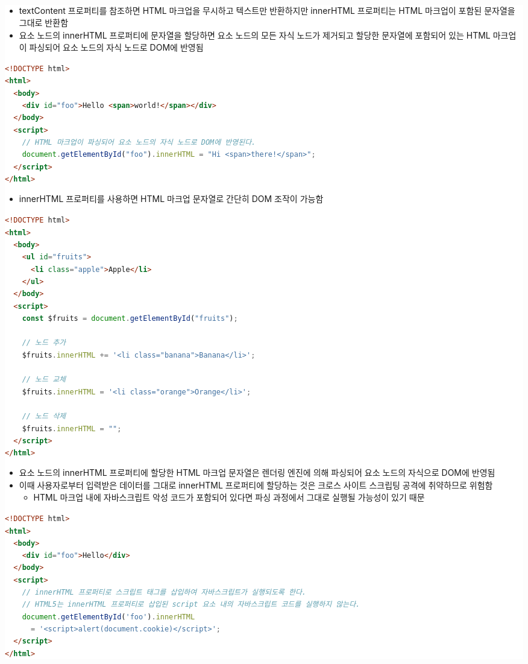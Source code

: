 - textContent 프로퍼티를 참조하면 HTML 마크업을 무시하고 텍스트만 반환하지만 innerHTML 프로퍼티는 HTML 마크업이 포함된 문자열을 그대로 반환함
- 요소 노드의 innerHTML 프로퍼티에 문자열을 할당하면 요소 노드의 모든 자식 노드가 제거되고 할당한 문자열에 포함되어 있는 HTML 마크업이 파싱되어 요소 노드의 자식 노드로 DOM에 반영됨

```html
<!DOCTYPE html>
<html>
  <body>
    <div id="foo">Hello <span>world!</span></div>
  </body>
  <script>
    // HTML 마크업이 파싱되어 요소 노드의 자식 노드로 DOM에 반영된다.
    document.getElementById("foo").innerHTML = "Hi <span>there!</span>";
  </script>
</html>
```

- innerHTML 프로퍼티를 사용하면 HTML 마크업 문자열로 간단히 DOM 조작이 가능함

```html
<!DOCTYPE html>
<html>
  <body>
    <ul id="fruits">
      <li class="apple">Apple</li>
    </ul>
  </body>
  <script>
    const $fruits = document.getElementById("fruits");

    // 노드 추가
    $fruits.innerHTML += '<li class="banana">Banana</li>';

    // 노드 교체
    $fruits.innerHTML = '<li class="orange">Orange</li>';

    // 노드 삭제
    $fruits.innerHTML = "";
  </script>
</html>
```

- 요소 노드의 innerHTML 프로퍼티에 할당한 HTML 마크업 문자열은 렌더링 엔진에 의해 파싱되어 요소 노드의 자식으로 DOM에 반영됨
- 이때 사용자로부터 입력받은 데이터를 그대로 innerHTML 프로퍼티에 할당하는 것은 크로스 사이트 스크립팅 공격에 취약하므로 위험함
  - HTML 마크업 내에 자바스크립트 악성 코드가 포함되어 있다면 파싱 과정에서 그대로 실행될 가능성이 있기 때문

```html
<!DOCTYPE html>
<html>
  <body>
    <div id="foo">Hello</div>
  </body>
  <script>
    // innerHTML 프로퍼티로 스크립트 태그를 삽입하여 자바스크립트가 실행되도록 한다.
    // HTML5는 innerHTML 프로퍼티로 삽입된 script 요소 내의 자바스크립트 코드를 실행하지 않는다.
    document.getElementById('foo').innerHTML
      = '<script>alert(document.cookie)</script>';
  </script>
</html>
```
